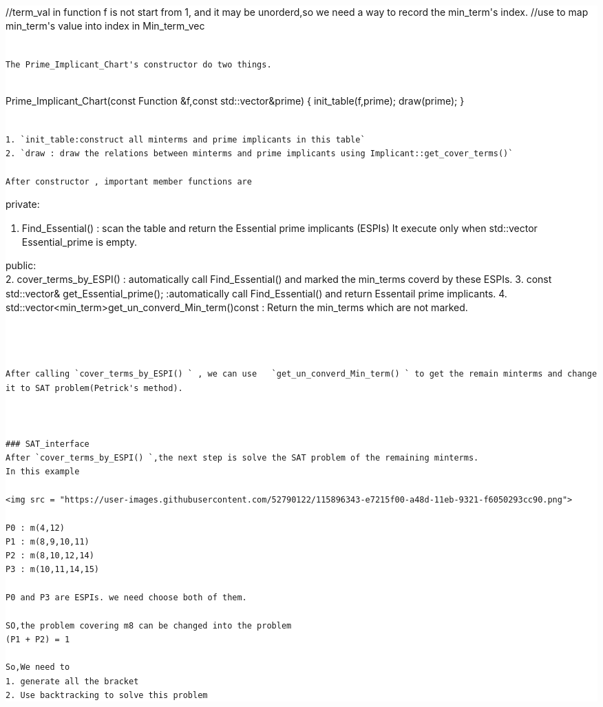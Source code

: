 //term_val in function f is not start from 1, and it may be unorderd,so we need a way to record the min_term's index.
//use to map min_term's value into index in Min_term_vec
```

The Prime_Implicant_Chart's constructor do two things. 
    
```
Prime_Implicant_Chart(const Function &f,const std::vector<Implicant>&prime)
    {
        init_table(f,prime);
        draw(prime);
    }
```

1. `init_table:construct all minterms and prime implicants in this table` 
2. `draw : draw the relations between minterms and prime implicants using Implicant::get_cover_terms()`

After constructor , important member functions are        

```
private:    
1. Find_Essential()   : scan the table and return the Essential prime implicants (ESPIs)    It execute only when std::vector<unsigned int> Essential_prime is empty.    

public:   
2. cover_terms_by_ESPI()  : automatically call Find_Essential() and marked the min_terms coverd by these ESPIs.
3. const std::vector<unsigned int>& get_Essential_prime(); :automatically call Find_Essential() and return Essentail prime implicants. 
4. std::vector<min_term>get_un_converd_Min_term()const  : Return the min_terms which are not marked.    
```



After calling `cover_terms_by_ESPI() ` , we can use   `get_un_converd_Min_term() ` to get the remain minterms and change it to SAT problem(Petrick's method).



### SAT_interface 
After `cover_terms_by_ESPI() `,the next step is solve the SAT problem of the remaining minterms.    
In this example  

<img src = "https://user-images.githubusercontent.com/52790122/115896343-e7215f00-a48d-11eb-9321-f6050293cc90.png"> 

P0 : m(4,12)
P1 : m(8,9,10,11)
P2 : m(8,10,12,14)  
P3 : m(10,11,14,15) 

P0 and P3 are ESPIs. we need choose both of them.     

SO,the problem covering m8 can be changed into the problem 
(P1 + P2) = 1   

So,We need to  
1. generate all the bracket   
2. Use backtracking to solve this problem    

```